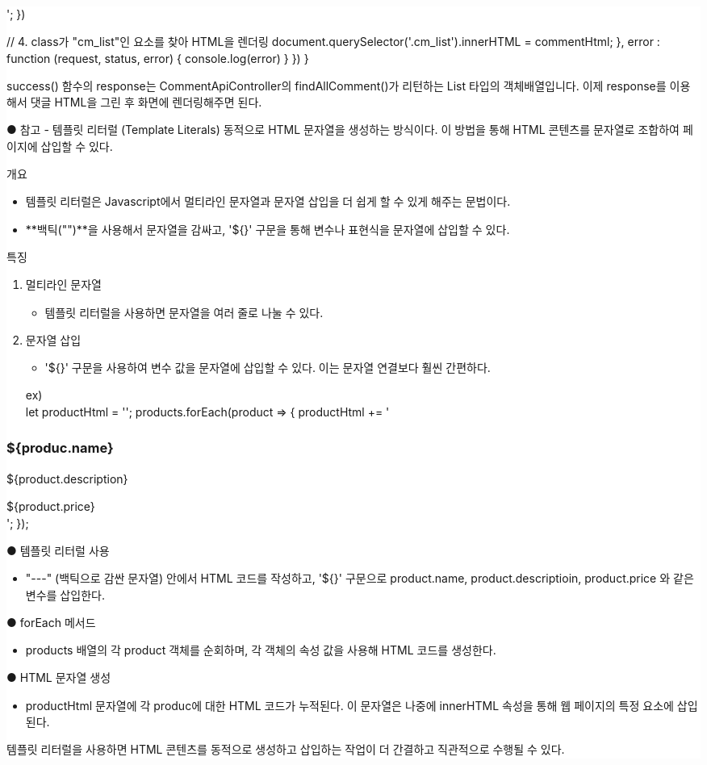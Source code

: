 </p>
</div>
';
})

// 4. class가 "cm_list"인 요소를 찾아 HTML을 렌더링
document.querySelector('.cm_list').innerHTML = commentHtml;
},
error : function (request, status, error) {
console.log(error)
}
})
}

success() 함수의 response는 CommentApiController의 findAllComment()가 리턴하는 List 타입의 객체배열입니다. 이제 response를 이용해서 댓글 HTML을 그린 후 화면에 렌더링해주면 된다.

● 참고 - 템플릿 리터럴 (Template Literals)
동적으로 HTML 문자열을 생성하는 방식이다. 
이 방법을 통해 HTML 콘텐츠를 문자열로 조합하여 페이지에 삽입할 수 있다.

개요
- 템플릿 리터럴은 Javascript에서 멀티라인 문자열과 문자열 삽입을 더 쉽게 할 수 있게 해주는 문법이다.

- **백틱("")**을 사용해서 문자열을 감싸고, '${}' 구문을 통해 변수나 표현식을 문자열에 삽입할 수 있다.

특징
1. 멀티라인 문자열
   - 템플릿 리터럴을 사용하면 문자열을 여러 줄로 나눌 수 있다.
2. 문자열 삽입
   - '${}' 구문을 사용하여 변수 값을 문자열에 삽입할 수 있다. 이는 문자열 연결보다 훨씬 간편하다.

   ex)  
   let productHtml = '';
   products.forEach(product => {
   productHtml += '
<div class="product">
<h3>${produc.name}</h3>
<p>${product.description}</p>
<span>${product.price}</span>
</div>
';
   });

● 템플릿 리터럴 사용
- "---" (백틱으로 감싼 문자열) 안에서 HTML 코드를 작성하고, '${}'
구문으로 product.name, product.descriptioin, product.price 와 같은 변수를 삽입한다.

● forEach 메서드
- products 배열의 각 product 객체를 순회하며, 각 객체의 속성 값을 사용해 HTML 코드를 생성한다.

● HTML 문자열 생성
- productHtml 문자열에 각 produc에 대한 HTML 코드가 누적된다.
이 문자열은 나중에 innerHTML 속성을 통해 웹 페이지의 특정 요소에 삽입된다.

템플릿 리터럴을 사용하면 HTML 콘텐츠를 동적으로 생성하고 삽입하는 작업이 더 간결하고 직관적으로 수행될 수 있다.
